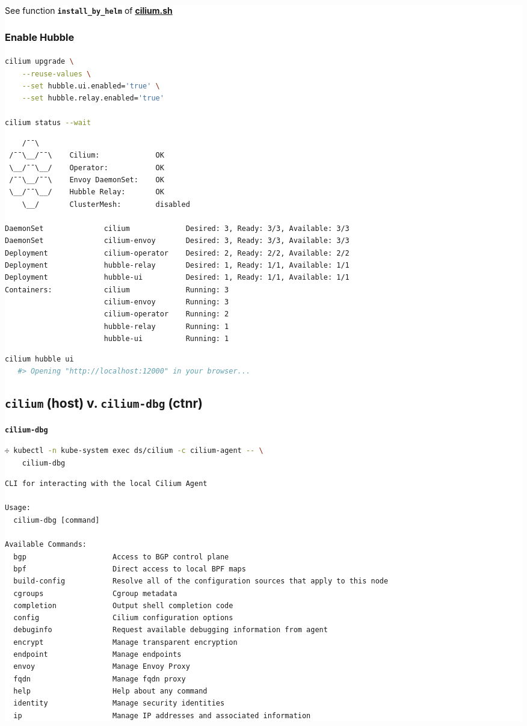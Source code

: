 See function __`install_by_helm`__ of [__cilium.sh__](cilium.sh)

### Enable Hubble

```bash
cilium upgrade \
    --reuse-values \
    --set hubble.ui.enabled='true' \
    --set hubble.relay.enabled='true'

cilium status --wait
```
```plaintext
    /¯¯\
 /¯¯\__/¯¯\    Cilium:             OK
 \__/¯¯\__/    Operator:           OK
 /¯¯\__/¯¯\    Envoy DaemonSet:    OK
 \__/¯¯\__/    Hubble Relay:       OK
    \__/       ClusterMesh:        disabled

DaemonSet              cilium             Desired: 3, Ready: 3/3, Available: 3/3
DaemonSet              cilium-envoy       Desired: 3, Ready: 3/3, Available: 3/3
Deployment             cilium-operator    Desired: 2, Ready: 2/2, Available: 2/2
Deployment             hubble-relay       Desired: 1, Ready: 1/1, Available: 1/1
Deployment             hubble-ui          Desired: 1, Ready: 1/1, Available: 1/1
Containers:            cilium             Running: 3
                       cilium-envoy       Running: 3
                       cilium-operator    Running: 2
                       hubble-relay       Running: 1
                       hubble-ui          Running: 1
```
```bash
cilium hubble ui
   #> Opening "http://localhost:12000" in your browser...

```

## `cilium` (host) v. `cilium-dbg` (ctnr)

__`cilium-dbg`__

```bash
☩ kubectl -n kube-system exec ds/cilium -c cilium-agent -- \
    cilium-dbg
```
```plaintext
CLI for interacting with the local Cilium Agent

Usage:
  cilium-dbg [command]

Available Commands:
  bgp                    Access to BGP control plane
  bpf                    Direct access to local BPF maps
  build-config           Resolve all of the configuration sources that apply to this node
  cgroups                Cgroup metadata
  completion             Output shell completion code
  config                 Cilium configuration options
  debuginfo              Request available debugging information from agent
  encrypt                Manage transparent encryption
  endpoint               Manage endpoints
  envoy                  Manage Envoy Proxy
  fqdn                   Manage fqdn proxy
  help                   Help about any command
  identity               Manage security identities
  ip                     Manage IP addresses and associated information
```